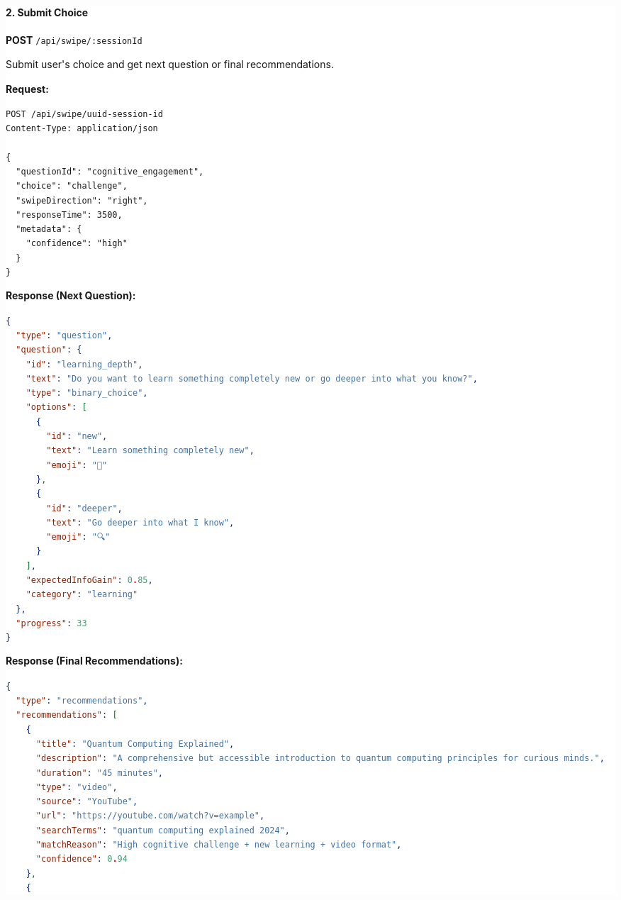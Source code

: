 #### 2. Submit Choice
**POST** `/api/swipe/:sessionId`

Submit user's choice and get next question or final recommendations.

**Request:**
```http
POST /api/swipe/uuid-session-id
Content-Type: application/json

{
  "questionId": "cognitive_engagement",
  "choice": "challenge",
  "swipeDirection": "right",
  "responseTime": 3500,
  "metadata": {
    "confidence": "high"
  }
}
```

**Response (Next Question):**
```json
{
  "type": "question",
  "question": {
    "id": "learning_depth",
    "text": "Do you want to learn something completely new or go deeper into what you know?",
    "type": "binary_choice",
    "options": [
      {
        "id": "new",
        "text": "Learn something completely new",
        "emoji": "🌟"
      },
      {
        "id": "deeper",
        "text": "Go deeper into what I know", 
        "emoji": "🔍"
      }
    ],
    "expectedInfoGain": 0.85,
    "category": "learning"
  },
  "progress": 33
}
```

**Response (Final Recommendations):**
```json
{
  "type": "recommendations",
  "recommendations": [
    {
      "title": "Quantum Computing Explained",
      "description": "A comprehensive but accessible introduction to quantum computing principles for curious minds.",
      "duration": "45 minutes",
      "type": "video",
      "source": "YouTube",
      "url": "https://youtube.com/watch?v=example",
      "searchTerms": "quantum computing explained 2024",
      "matchReason": "High cognitive challenge + new learning + video format",
      "confidence": 0.94
    },
    {
```